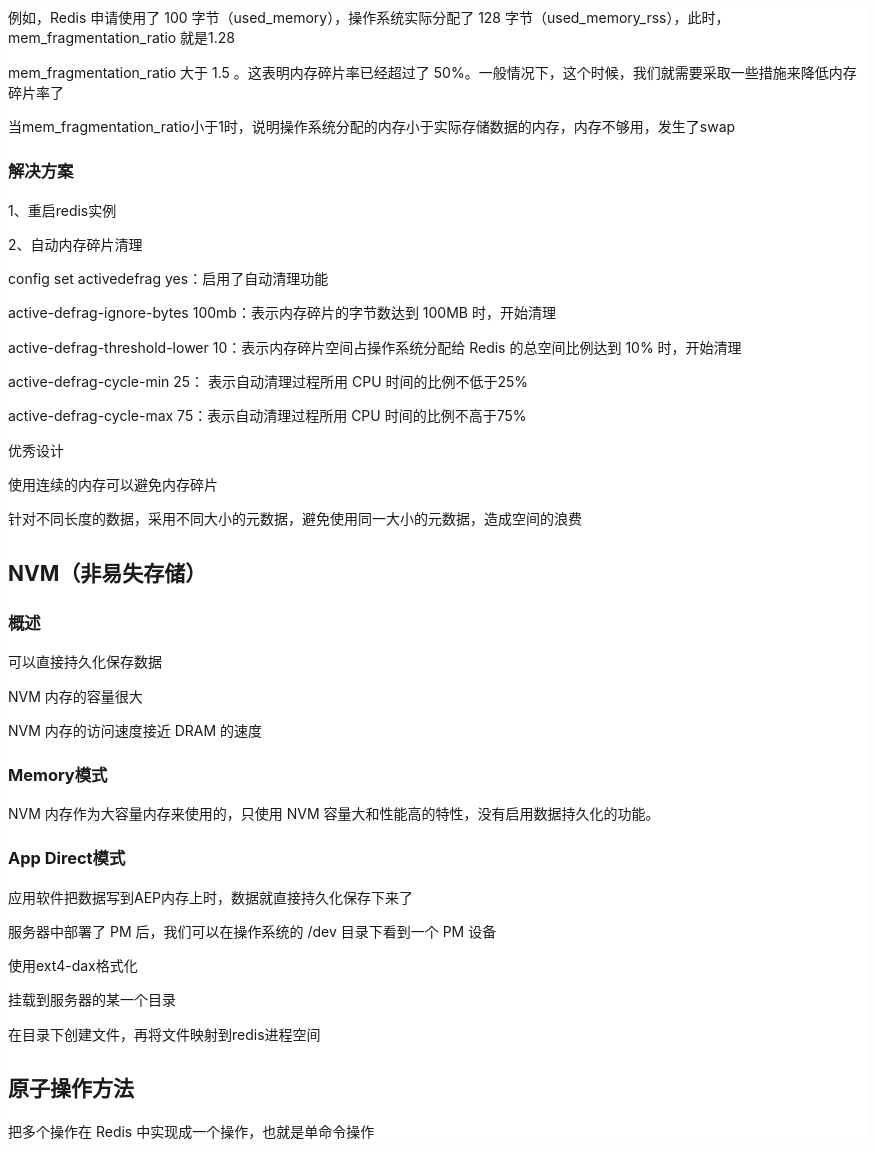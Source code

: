 例如，Redis 申请使用了 100 字节（used_memory），操作系统实际分配了 128 字节（used_memory_rss），此时，mem_fragmentation_ratio 就是1.28

mem_fragmentation_ratio 大于 1.5 。这表明内存碎片率已经超过了 50%。一般情况下，这个时候，我们就需要采取一些措施来降低内存碎片率了

当mem_fragmentation_ratio小于1时，说明操作系统分配的内存小于实际存储数据的内存，内存不够用，发生了swap

### 解决方案

1、重启redis实例

2、自动内存碎片清理

config set activedefrag yes：启用了自动清理功能

active-defrag-ignore-bytes 100mb：表示内存碎片的字节数达到 100MB 时，开始清理

active-defrag-threshold-lower 10：表示内存碎片空间占操作系统分配给 Redis 的总空间比例达到 10% 时，开始清理

active-defrag-cycle-min 25： 表示自动清理过程所用 CPU 时间的比例不低于25%

active-defrag-cycle-max 75：表示自动清理过程所用 CPU 时间的比例不高于75%

优秀设计

使用连续的内存可以避免内存碎片

针对不同长度的数据，采用不同大小的元数据，避免使用同一大小的元数据，造成空间的浪费

## NVM（非易失存储）

### 概述

可以直接持久化保存数据

NVM 内存的容量很大

NVM 内存的访问速度接近 DRAM 的速度

### Memory模式

NVM 内存作为大容量内存来使用的，只使用 NVM 容量大和性能高的特性，没有启用数据持久化的功能。

### App Direct模式

应用软件把数据写到AEP内存上时，数据就直接持久化保存下来了

服务器中部署了 PM 后，我们可以在操作系统的 /dev 目录下看到一个 PM 设备

使用ext4-dax格式化

挂载到服务器的某一个目录

在目录下创建文件，再将文件映射到redis进程空间

## 原子操作方法

把多个操作在 Redis 中实现成一个操作，也就是单命令操作
